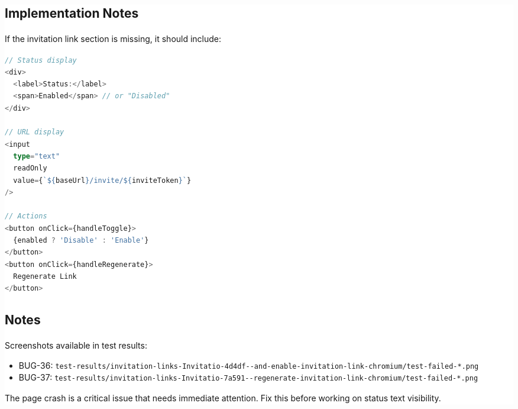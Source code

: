 ## Implementation Notes

If the invitation link section is missing, it should include:

```typescript
// Status display
<div>
  <label>Status:</label>
  <span>Enabled</span> // or "Disabled"
</div>

// URL display
<input
  type="text"
  readOnly
  value={`${baseUrl}/invite/${inviteToken}`}
/>

// Actions
<button onClick={handleToggle}>
  {enabled ? 'Disable' : 'Enable'}
</button>
<button onClick={handleRegenerate}>
  Regenerate Link
</button>
```

## Notes

Screenshots available in test results:
- BUG-36: `test-results/invitation-links-Invitatio-4d4df--and-enable-invitation-link-chromium/test-failed-*.png`
- BUG-37: `test-results/invitation-links-Invitatio-7a591--regenerate-invitation-link-chromium/test-failed-*.png`

The page crash is a critical issue that needs immediate attention. Fix this before working on status text visibility.
